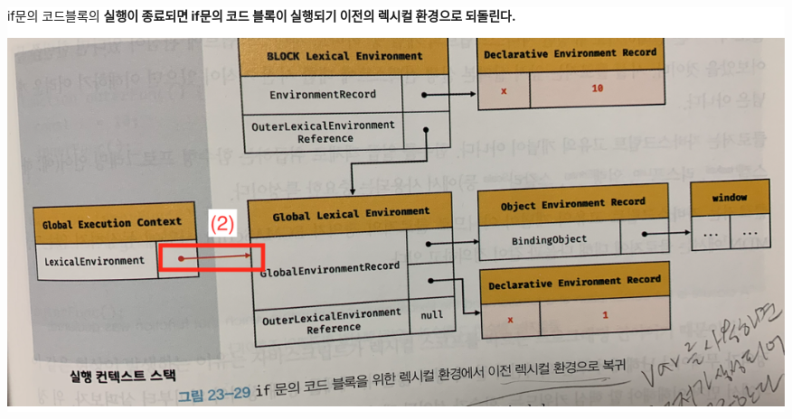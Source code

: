if문의 코드블록의 **실행이 종료되면 if문의 코드 블록이 실행되기 이전의 렉시컬 환경으로 되돌린다.**

![Untitled](%5B23%E1%84%8C%E1%85%A1%E1%86%BC%5D%20%E1%84%89%E1%85%B5%E1%86%AF%E1%84%92%E1%85%A2%E1%86%BC%20%E1%84%8F%E1%85%A5%E1%86%AB%E1%84%90%E1%85%A6%E1%86%A8%E1%84%89%E1%85%B3%E1%84%90%E1%85%B3%20184e082025e441dca6252d8ce2151656/Untitled%2011.png)